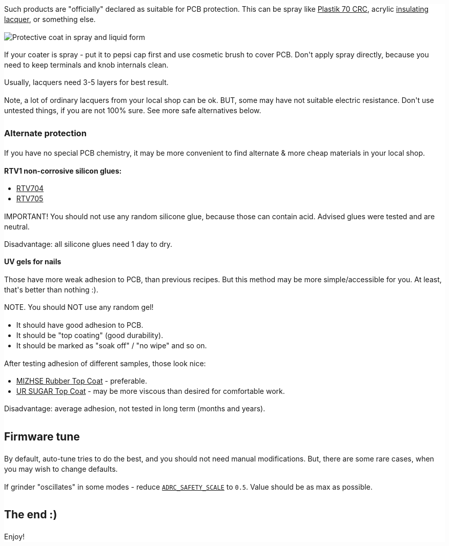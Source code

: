 Such products are "officially" declared as suitable for PCB protection. This
can be spray like [Plastik 70 CRC](https://www.google.com/search?q=Plastik+70+CRC),
acrylic [insulating lacquer](https://www.google.com/search?q=insulating+lacquer),
or something else.

<img src="./images/protective_coat.jpg" width="30%" alt="Protective coat in spray and liquid form">

If your coater is spray - put it to pepsi cap first and use cosmetic brush to
cover PCB. Don't apply spray directly, because you need to keep terminals and
knob internals clean.

Usually, lacquers need 3-5 layers for best result.

Note, a lot of ordinary lacquers from your local shop can be ok. BUT,
some may have not suitable electric resistance. Don't use untested things, if
you are not 100% sure. See more safe alternatives below.


### Alternate protection 

If you have no special PCB chemistry, it may be more convenient to find
alternate & more cheap materials in your local shop.

**RTV1 non-corrosive silicon glues:**

- [RTV704](https://aliexpress.com/af/704-silicone-glue.html)
- [RTV705](https://aliexpress.com/af/705-silicone-glue.html)

IMPORTANT! You should not use any random silicone glue, because those can
contain acid. Advised glues were tested and are neutral.

Disadvantage: all silicone glues need 1 day to dry.

**UV gels for nails**

Those have more weak adhesion to PCB, than previous recipes. But this method may
be more simple/accessible for you. At least, that's better than nothing :).

NOTE. You should NOT use any random gel!

- It should have good adhesion to PCB.
- It should be "top coating" (good durability).
- It should be marked as "soak off" / "no wipe" and so on.

After testing adhesion of different samples, those look nice:

- [MIZHSE Rubber Top Coat](https://www.aliexpress.com/item/32922287804.html) -
  preferable.
- [UR SUGAR Top Coat](https://www.aliexpress.com/item/32948364351.html) - may
  be more viscous than desired for comfortable work.

Disadvantage: average adhesion, not tested in long term (months and years).


## Firmware tune

By default, auto-tune tries to do the best, and you should not need manual
modifications. But, there are some rare cases, when you may wish to change
defaults.

If grinder "oscillates" in some modes - reduce [`ADRC_SAFETY_SCALE`](https://github.com/speedcontrols/ac_sc_grinder/blob/master/src/calibrator/calibrator_adrc.h#L25) to `0.5`. Value should be as max as possible.


## The end :) 

Enjoy!
